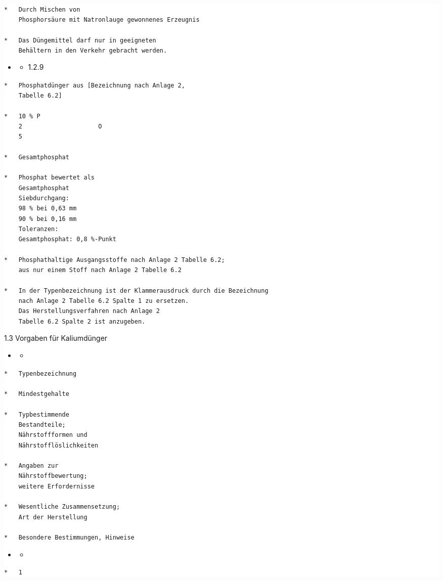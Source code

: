     *   Durch Mischen von
        Phosphorsäure mit Natronlauge gewonnenes Erzeugnis

    *   Das Düngemittel darf nur in geeigneten
        Behältern in den Verkehr gebracht werden.


*    *   1.2.9

    *   Phosphatdünger aus [Bezeichnung nach Anlage 2,
        Tabelle 6.2]

    *   10 % P
        2                     O
        5

    *   Gesamtphosphat

    *   Phosphat bewertet als
        Gesamtphosphat
        Siebdurchgang:
        98 % bei 0,63 mm
        90 % bei 0,16 mm
        Toleranzen:
        Gesamtphosphat: 0,8 %-Punkt

    *   Phosphathaltige Ausgangsstoffe nach Anlage 2 Tabelle 6.2;
        aus nur einem Stoff nach Anlage 2 Tabelle 6.2

    *   In der Typenbezeichnung ist der Klammerausdruck durch die Bezeichnung
        nach Anlage 2 Tabelle 6.2 Spalte 1 zu ersetzen.
        Das Herstellungsverfahren nach Anlage 2
        Tabelle 6.2 Spalte 2 ist anzugeben.



1\.3 Vorgaben für Kaliumdünger


*    *
    *   Typenbezeichnung

    *   Mindestgehalte

    *   Typbestimmende
        Bestandteile;
        Nährstoffformen und
        Nährstofflöslichkeiten

    *   Angaben zur
        Nährstoffbewertung;
        weitere Erfordernisse

    *   Wesentliche Zusammensetzung;
        Art der Herstellung

    *   Besondere Bestimmungen, Hinweise


*    *
    *   1
